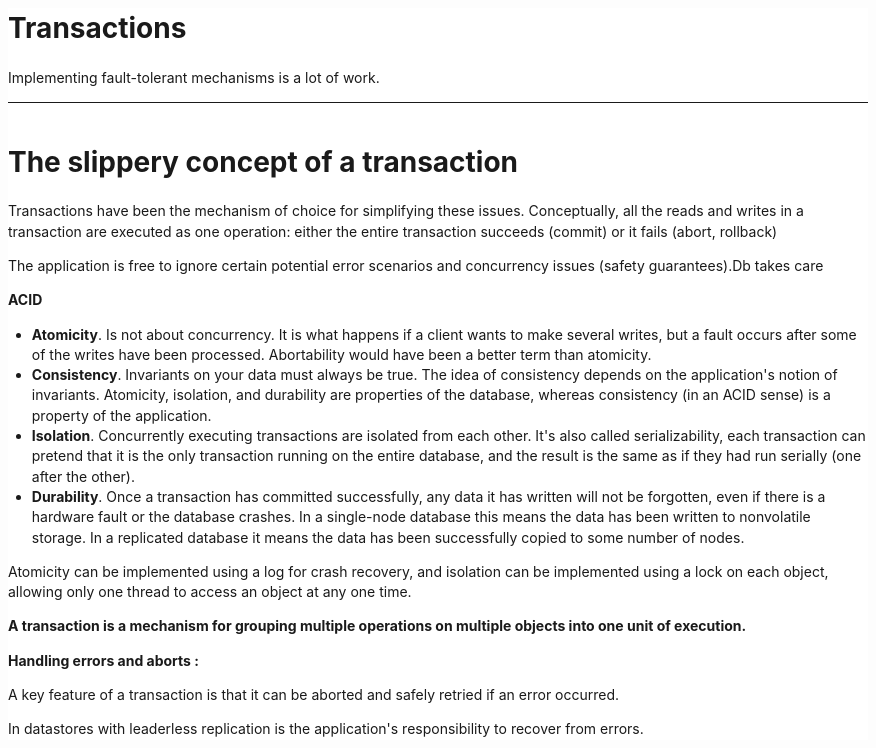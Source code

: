 # Transactions

Implementing fault-tolerant mechanisms is a lot of work.

---

# The slippery concept of a transaction

Transactions have been the mechanism of choice for simplifying these issues. Conceptually, all the reads and writes in a
transaction are executed as one operation: either the entire transaction succeeds (commit) or it fails (abort, rollback)

The application is free to ignore certain potential error scenarios and concurrency issues (safety guarantees).Db takes
care

**ACID**

- **Atomicity**. Is not about concurrency. It is what happens if a client wants to make several writes, but a fault
  occurs after some of the writes have been processed. Abortability would have been a better term than atomicity.
- **Consistency**. Invariants on your data must always be true. The idea of consistency depends on the application's
  notion of invariants. Atomicity, isolation, and durability are properties of the database, whereas consistency (in an
  ACID sense) is a property of the application.
- **Isolation**. Concurrently executing transactions are isolated from each other. It's also called serializability,
  each transaction can pretend that it is the only transaction running on the entire database, and the result is the
  same as if they had run serially (one after the other).
- **Durability**. Once a transaction has committed successfully, any data it has written will not be forgotten, even if
  there is a hardware fault or the database crashes. In a single-node database this means the data has been written to
  nonvolatile storage. In a replicated database it means the data has been successfully copied to some number of nodes.

Atomicity can be implemented using a log for crash recovery, and isolation can be implemented using a lock on each
object, allowing only one thread to access an object at any one time.

**A transaction is a mechanism for grouping multiple operations on multiple objects into one unit of execution.**

**Handling errors and aborts :**

A key feature of a transaction is that it can be aborted and safely retried if an error occurred.

In datastores with leaderless replication is the application's responsibility to recover from errors.
